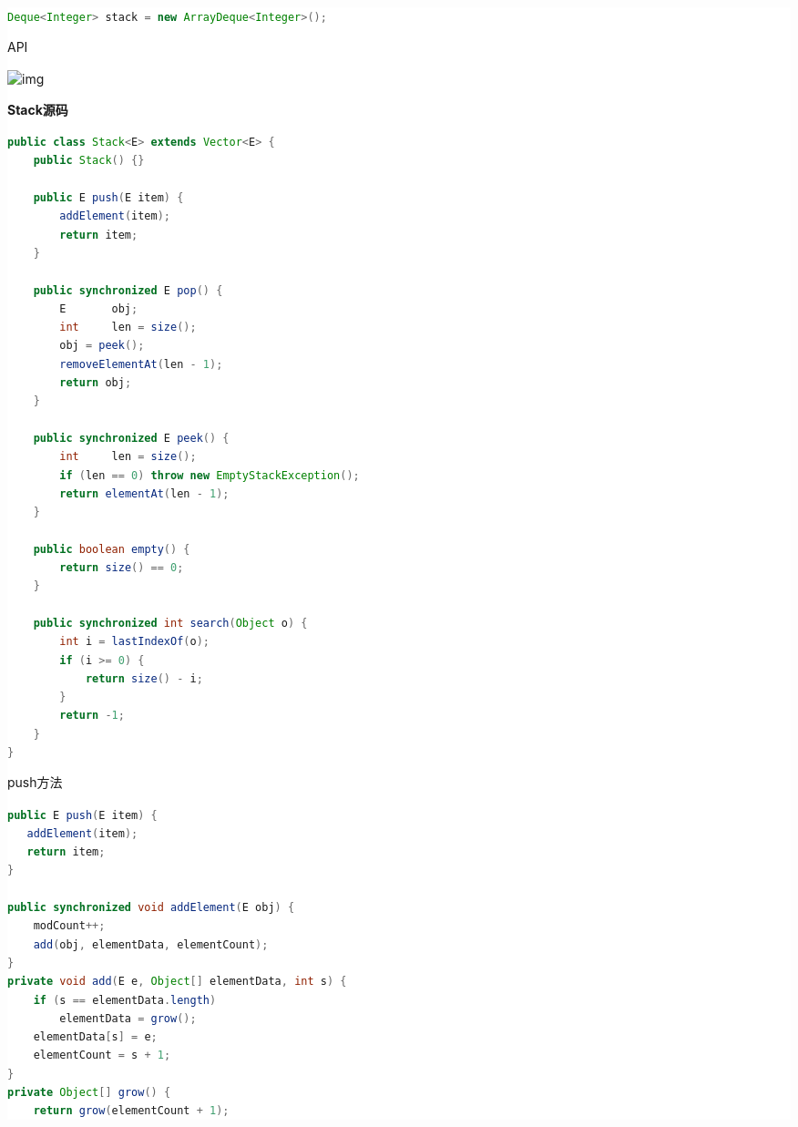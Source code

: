 ```java
Deque<Integer> stack = new ArrayDeque<Integer>();
```

API

![img](https://hexo-1257630696.cos.ap-singapore.myqcloud.com/img/qOtHKuJDYn7yPeN.png)

**Stack源码**

```java
public class Stack<E> extends Vector<E> {
    public Stack() {}

    public E push(E item) {
        addElement(item);
        return item;
    }

    public synchronized E pop() {
        E       obj;
        int     len = size();
        obj = peek();
        removeElementAt(len - 1);
        return obj;
    }

    public synchronized E peek() {
        int     len = size();
        if (len == 0) throw new EmptyStackException();
        return elementAt(len - 1);
    }

    public boolean empty() {
        return size() == 0;
    }

    public synchronized int search(Object o) {
        int i = lastIndexOf(o);
        if (i >= 0) {
            return size() - i;
        }
        return -1;
    }
}
```

push方法

```java
public E push(E item) {
   addElement(item);
   return item;
}

public synchronized void addElement(E obj) {
    modCount++;
    add(obj, elementData, elementCount);
}
private void add(E e, Object[] elementData, int s) {
    if (s == elementData.length)
        elementData = grow();
    elementData[s] = e;
    elementCount = s + 1;
}
private Object[] grow() {
    return grow(elementCount + 1);
```